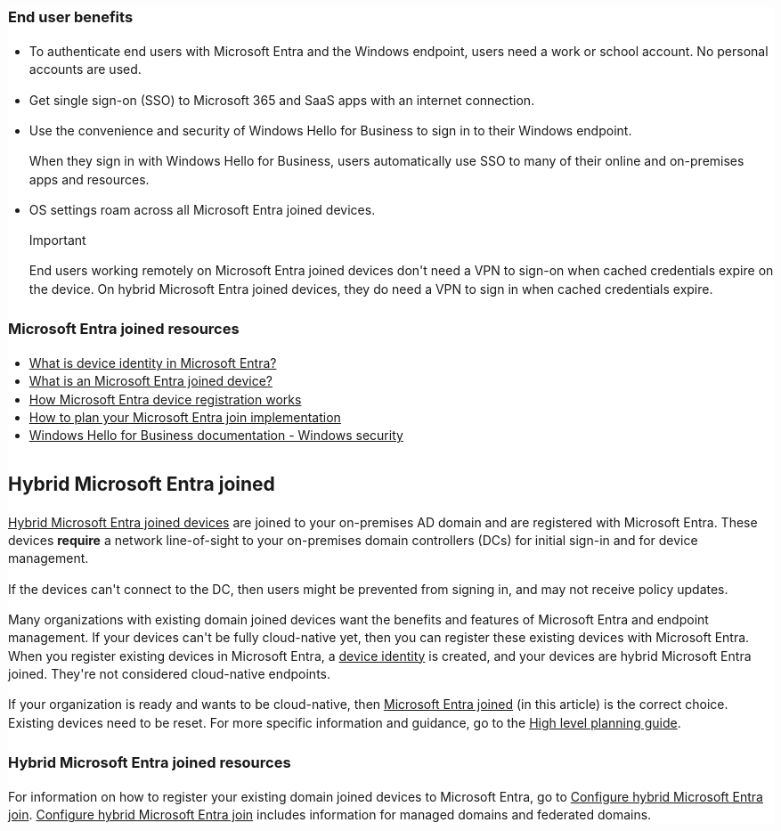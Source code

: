 ### End user benefits

- To authenticate end users with Microsoft Entra and the Windows endpoint, users need a work or school account. No personal accounts are used.
- Get single sign-on (SSO) to Microsoft 365 and SaaS apps with an internet connection.
- Use the convenience and security of Windows Hello for Business to sign in to their Windows endpoint.

  When they sign in with Windows Hello for Business, users automatically use SSO to many of their online and on-premises apps and resources.

- OS settings roam across all Microsoft Entra joined devices.

  > [!IMPORTANT]
  > End users working remotely on Microsoft Entra joined devices don't need a VPN to sign-on when cached credentials expire on the device. On hybrid Microsoft Entra joined devices, they do need a VPN to sign in when cached credentials expire.

### Microsoft Entra joined resources

- [What is device identity in Microsoft Entra?](/entra/identity/devices/overview)
- [What is an Microsoft Entra joined device?](/entra/identity/devices/concept-directory-join)
- [How Microsoft Entra device registration works](/entra/identity/devices/device-registration-how-it-works)
- [How to plan your Microsoft Entra join implementation](/entra/identity/devices/device-join-plan)
- [Windows Hello for Business documentation - Windows security](/windows/security/identity-protection/hello-for-business/)

## Hybrid Microsoft Entra joined

[Hybrid Microsoft Entra joined devices](/entra/identity/devices/concept-hybrid-join) are joined to your on-premises AD domain and are registered with Microsoft Entra. These devices **require** a network line-of-sight to your on-premises domain controllers (DCs) for initial sign-in and for device management.

If the devices can't connect to the DC, then users might be prevented from signing in, and may not receive policy updates.

Many organizations with existing domain joined devices want the benefits and features of Microsoft Entra and endpoint management. If your devices can't be fully cloud-native yet, then you can register these existing devices with Microsoft Entra. When you register existing devices in Microsoft Entra, a [device identity](/entra/identity/devices/overview) is created, and your devices are hybrid Microsoft Entra joined. They're not considered cloud-native endpoints.

If your organization is ready and wants to be cloud-native, then [Microsoft Entra joined](#microsoft-entra-joined) (in this article) is the correct choice. Existing devices need to be reset. For more specific information and guidance, go to the [High level planning guide](cloud-native-endpoints-planning-guide.md).

### Hybrid Microsoft Entra joined resources

For information on how to register your existing domain joined devices to Microsoft Entra, go to [Configure hybrid Microsoft Entra join](/entra/identity/devices/how-to-hybrid-join). [Configure hybrid Microsoft Entra join](/entra/identity/devices/how-to-hybrid-join) includes information for managed domains and federated domains.
